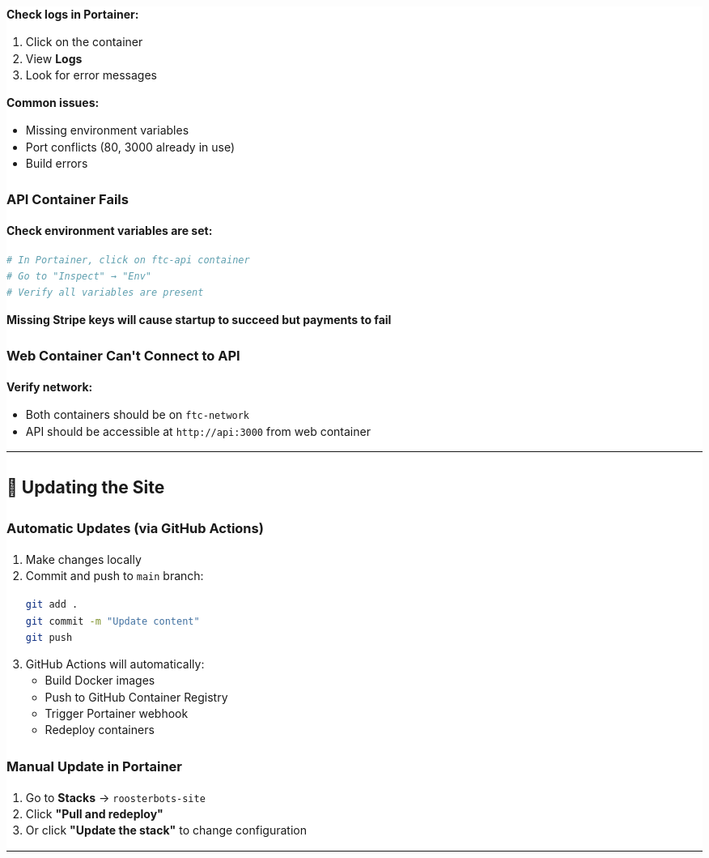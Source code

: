 **Check logs in Portainer:**
1. Click on the container
2. View **Logs**
3. Look for error messages

**Common issues:**
- Missing environment variables
- Port conflicts (80, 3000 already in use)
- Build errors

### API Container Fails

**Check environment variables are set:**
```bash
# In Portainer, click on ftc-api container
# Go to "Inspect" → "Env"
# Verify all variables are present
```

**Missing Stripe keys will cause startup to succeed but payments to fail**

### Web Container Can't Connect to API

**Verify network:**
- Both containers should be on `ftc-network`
- API should be accessible at `http://api:3000` from web container

---

## 🔄 Updating the Site

### Automatic Updates (via GitHub Actions)

1. Make changes locally
2. Commit and push to `main` branch:
   ```bash
   git add .
   git commit -m "Update content"
   git push
   ```
3. GitHub Actions will automatically:
   - Build Docker images
   - Push to GitHub Container Registry
   - Trigger Portainer webhook
   - Redeploy containers

### Manual Update in Portainer

1. Go to **Stacks** → `roosterbots-site`
2. Click **"Pull and redeploy"**
3. Or click **"Update the stack"** to change configuration

---
